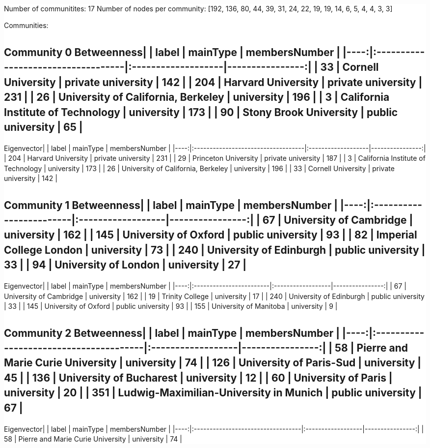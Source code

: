 Number of communitites: 17
Number of nodes per community: [192, 136, 80, 44, 39, 31, 24, 22, 19, 19, 14, 6, 5, 4, 4, 3, 3]

Communities: 


Community 0
Betweenness|     | label                              | mainType           |   membersNumber |
|----:|:-----------------------------------|:-------------------|----------------:|
|  33 | Cornell University                 | private university |             142 |
| 204 | Harvard University                 | private university |             231 |
|  26 | University of California, Berkeley | university         |             196 |
|   3 | California Institute of Technology | university         |             173 |
|  90 | Stony Brook University             | public university  |              65 |
-----
Eigenvector|     | label                              | mainType           |   membersNumber |
|----:|:-----------------------------------|:-------------------|----------------:|
| 204 | Harvard University                 | private university |             231 |
|  29 | Princeton University               | private university |             187 |
|   3 | California Institute of Technology | university         |             173 |
|  26 | University of California, Berkeley | university         |             196 |
|  33 | Cornell University                 | private university |             142 |

Community 1
Betweenness|     | label                   | mainType          |   membersNumber |
|----:|:------------------------|:------------------|----------------:|
|  67 | University of Cambridge | university        |             162 |
| 145 | University of Oxford    | public university |              93 |
|  82 | Imperial College London | university        |              73 |
| 240 | University of Edinburgh | public university |              33 |
|  94 | University of London    | university        |              27 |
-----
Eigenvector|     | label                   | mainType          |   membersNumber |
|----:|:------------------------|:------------------|----------------:|
|  67 | University of Cambridge | university        |             162 |
|  19 | Trinity College         | university        |              17 |
| 240 | University of Edinburgh | public university |              33 |
| 145 | University of Oxford    | public university |              93 |
| 155 | University of Manitoba  | university        |               9 |

Community 2
Betweenness|     | label                                  | mainType          |   membersNumber |
|----:|:---------------------------------------|:------------------|----------------:|
|  58 | Pierre and Marie Curie University      | university        |              74 |
| 126 | University of Paris-Sud                | university        |              45 |
| 136 | University of Bucharest                | university        |              12 |
|  60 | University of Paris                    | university        |              20 |
| 351 | Ludwig-Maximilian-University in Munich | public university |              67 |
-----
Eigenvector|     | label                             | mainType          |   membersNumber |
|----:|:----------------------------------|:------------------|----------------:|
|  58 | Pierre and Marie Curie University | university        |              74 |
